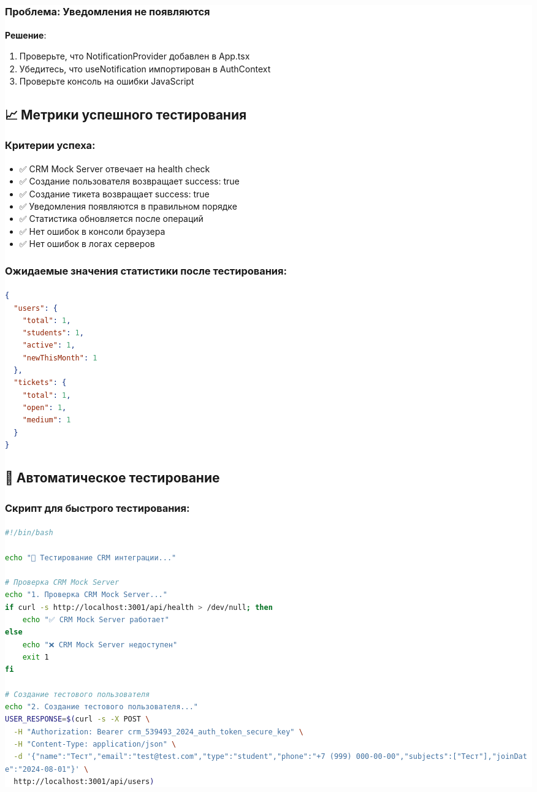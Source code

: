 ### Проблема: Уведомления не появляются

**Решение**:
1. Проверьте, что NotificationProvider добавлен в App.tsx
2. Убедитесь, что useNotification импортирован в AuthContext
3. Проверьте консоль на ошибки JavaScript

## 📈 Метрики успешного тестирования

### Критерии успеха:

- ✅ CRM Mock Server отвечает на health check
- ✅ Создание пользователя возвращает success: true
- ✅ Создание тикета возвращает success: true
- ✅ Уведомления появляются в правильном порядке
- ✅ Статистика обновляется после операций
- ✅ Нет ошибок в консоли браузера
- ✅ Нет ошибок в логах серверов

### Ожидаемые значения статистики после тестирования:

```json
{
  "users": {
    "total": 1,
    "students": 1,
    "active": 1,
    "newThisMonth": 1
  },
  "tickets": {
    "total": 1,
    "open": 1,
    "medium": 1
  }
}
```

## 🔄 Автоматическое тестирование

### Скрипт для быстрого тестирования:

```bash
#!/bin/bash

echo "🧪 Тестирование CRM интеграции..."

# Проверка CRM Mock Server
echo "1. Проверка CRM Mock Server..."
if curl -s http://localhost:3001/api/health > /dev/null; then
    echo "✅ CRM Mock Server работает"
else
    echo "❌ CRM Mock Server недоступен"
    exit 1
fi

# Создание тестового пользователя
echo "2. Создание тестового пользователя..."
USER_RESPONSE=$(curl -s -X POST \
  -H "Authorization: Bearer crm_539493_2024_auth_token_secure_key" \
  -H "Content-Type: application/json" \
  -d '{"name":"Тест","email":"test@test.com","type":"student","phone":"+7 (999) 000-00-00","subjects":["Тест"],"joinDate":"2024-08-01"}' \
  http://localhost:3001/api/users)
```